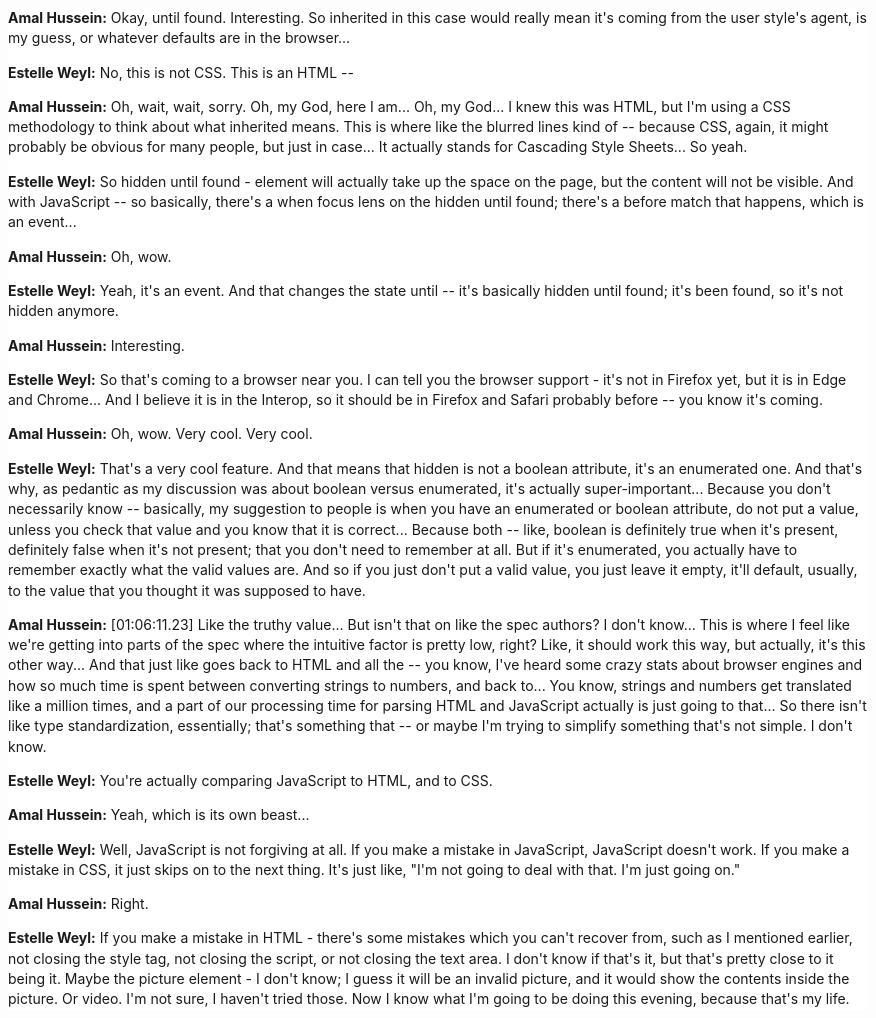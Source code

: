 **Amal Hussein:** Okay, until found. Interesting. So inherited in this case would really mean it's coming from the user style's agent, is my guess, or whatever defaults are in the browser...

**Estelle Weyl:** No, this is not CSS. This is an HTML --

**Amal Hussein:** Oh, wait, wait, sorry. Oh, my God, here I am... Oh, my God... I knew this was HTML, but I'm using a CSS methodology to think about what inherited means. This is where like the blurred lines kind of -- because CSS, again, it might probably be obvious for many people, but just in case... It actually stands for Cascading Style Sheets... So yeah.

**Estelle Weyl:** So hidden until found - element will actually take up the space on the page, but the content will not be visible. And with JavaScript -- so basically, there's a when focus lens on the hidden until found; there's a before match that happens, which is an event...

**Amal Hussein:** Oh, wow.

**Estelle Weyl:** Yeah, it's an event. And that changes the state until -- it's basically hidden until found; it's been found, so it's not hidden anymore.

**Amal Hussein:** Interesting.

**Estelle Weyl:** So that's coming to a browser near you. I can tell you the browser support - it's not in Firefox yet, but it is in Edge and Chrome... And I believe it is in the Interop, so it should be in Firefox and Safari probably before -- you know it's coming.

**Amal Hussein:** Oh, wow. Very cool. Very cool.

**Estelle Weyl:** That's a very cool feature. And that means that hidden is not a boolean attribute, it's an enumerated one. And that's why, as pedantic as my discussion was about boolean versus enumerated, it's actually super-important... Because you don't necessarily know -- basically, my suggestion to people is when you have an enumerated or boolean attribute, do not put a value, unless you check that value and you know that it is correct... Because both -- like, boolean is definitely true when it's present, definitely false when it's not present; that you don't need to remember at all. But if it's enumerated, you actually have to remember exactly what the valid values are. And so if you just don't put a valid value, you just leave it empty, it'll default, usually, to the value that you thought it was supposed to have.

**Amal Hussein:** \[01:06:11.23\] Like the truthy value... But isn't that on like the spec authors? I don't know... This is where I feel like we're getting into parts of the spec where the intuitive factor is pretty low, right? Like, it should work this way, but actually, it's this other way... And that just like goes back to HTML and all the -- you know, I've heard some crazy stats about browser engines and how so much time is spent between converting strings to numbers, and back to... You know, strings and numbers get translated like a million times, and a part of our processing time for parsing HTML and JavaScript actually is just going to that... So there isn't like type standardization, essentially; that's something that -- or maybe I'm trying to simplify something that's not simple. I don't know.

**Estelle Weyl:** You're actually comparing JavaScript to HTML, and to CSS.

**Amal Hussein:** Yeah, which is its own beast...

**Estelle Weyl:** Well, JavaScript is not forgiving at all. If you make a mistake in JavaScript, JavaScript doesn't work. If you make a mistake in CSS, it just skips on to the next thing. It's just like, "I'm not going to deal with that. I'm just going on."

**Amal Hussein:** Right.

**Estelle Weyl:** If you make a mistake in HTML - there's some mistakes which you can't recover from, such as I mentioned earlier, not closing the style tag, not closing the script, or not closing the text area. I don't know if that's it, but that's pretty close to it being it. Maybe the picture element - I don't know; I guess it will be an invalid picture, and it would show the contents inside the picture. Or video. I'm not sure, I haven't tried those. Now I know what I'm going to be doing this evening, because that's my life.

